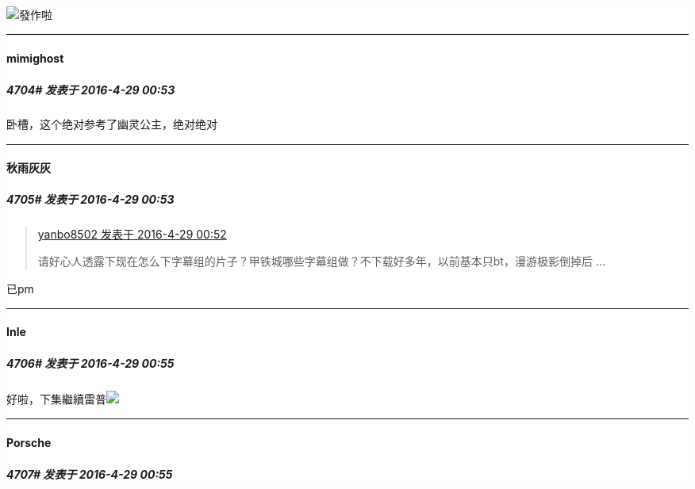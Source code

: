 

<img src="https://static.saraba1st.com/image/smiley/face/161.jpg" referrerpolicy="no-referrer">發作啦







-----

####  mimighost  
##### 4704#       发表于 2016-4-29 00:53




卧槽，这个绝对参考了幽灵公主，绝对绝对







-----

####  秋雨灰灰  
##### 4705#       发表于 2016-4-29 00:53



<blockquote><a href="httphttps://bbs.saraba1st.com/2b/forum.php?mod=redirect&amp;goto=findpost&amp;pid=32284479&amp;ptid=1180903" target="_blank">yanbo8502 发表于 2016-4-29 00:52</a>

请好心人透露下现在怎么下字幕组的片子？甲铁城哪些字幕组做？不下载好多年，以前基本只bt，漫游极影倒掉后 ...</blockquote>
已pm







-----

####  Inle  
##### 4706#       发表于 2016-4-29 00:55




好啦，下集繼續雷普<img src="https://static.saraba1st.com/image/smiley/face/161.jpg" referrerpolicy="no-referrer">







-----

####  Porsche  
##### 4707#       发表于 2016-4-29 00:55


